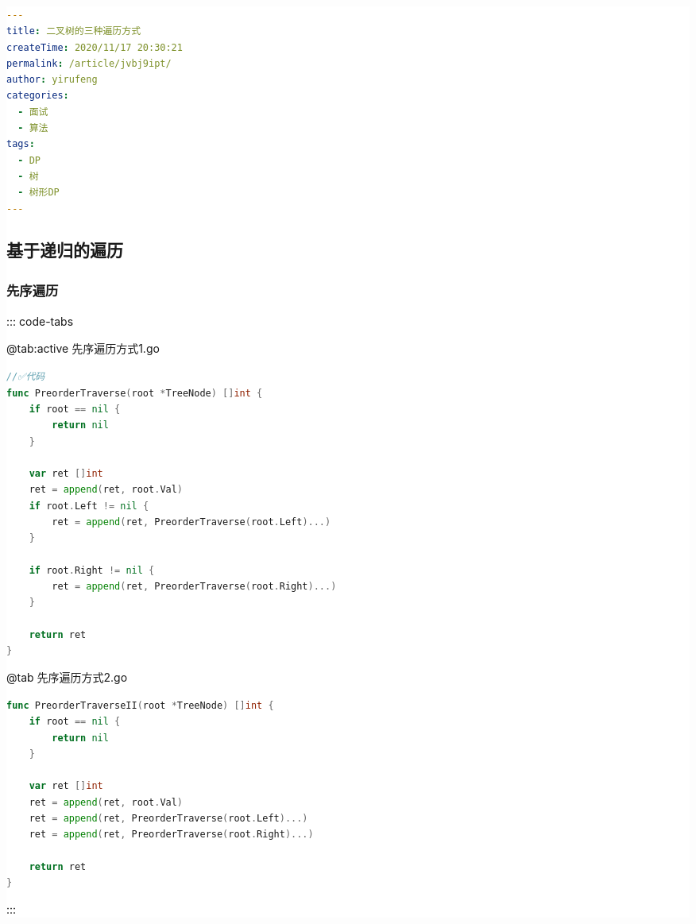 ```yaml
---
title: 二叉树的三种遍历方式
createTime: 2020/11/17 20:30:21
permalink: /article/jvbj9ipt/
author: yirufeng
categories: 
  - 面试
  - 算法
tags:
  - DP
  - 树
  - 树形DP
---
```



## 基于递归的遍历



### 先序遍历

::: code-tabs

@tab:active 先序遍历方式1.go
```go :collapsed-lines
//✅代码
func PreorderTraverse(root *TreeNode) []int {
	if root == nil {
		return nil
	}

	var ret []int
	ret = append(ret, root.Val)
	if root.Left != nil {
		ret = append(ret, PreorderTraverse(root.Left)...)
	}

	if root.Right != nil {
		ret = append(ret, PreorderTraverse(root.Right)...)
	}

	return ret
}
```

@tab 先序遍历方式2.go
```go
func PreorderTraverseII(root *TreeNode) []int {
	if root == nil {
		return nil
	}

	var ret []int
	ret = append(ret, root.Val)
	ret = append(ret, PreorderTraverse(root.Left)...)
	ret = append(ret, PreorderTraverse(root.Right)...)

	return ret
}
```
:::
